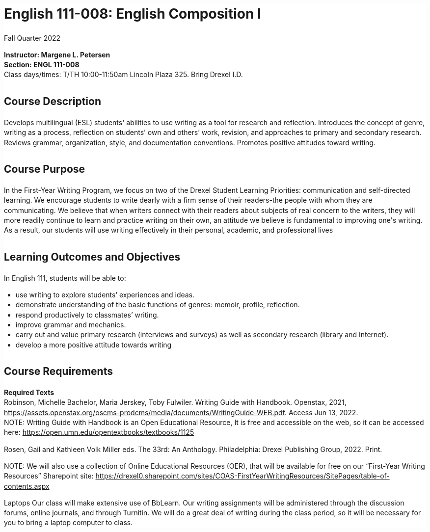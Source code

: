 # English 111-008: English Composition I
Fall Quarter 2022

**Instructor: Margene L. Petersen** <br>
**Section: ENGL 111-008**<br>
Class days/times: T/TH 10:00-11:50am Lincoln Plaza 325. Bring Drexel I.D.	<br>

## Course Description
Develops multilingual (ESL) students' abilities to use writing as a tool for research and reflection. Introduces the concept of genre, writing as a process, reflection on students’ own and others’ work, revision, and approaches to primary and secondary research. Reviews grammar, organization, style, and documentation conventions. Promotes positive attitudes toward writing.

## Course Purpose
In the First-Year Writing Program, we focus on two of the Drexel Student Learning Priorities: communication and self-directed learning. We encourage students to write dearly with a firm sense of their readers-the people with whom they are communicating. We believe that when writers connect with their readers about subjects of real concern to the writers, they will more readily continue to learn and practice writing on their own, an attitude we believe is fundamental to improving one's writing. As a result, our students will use writing effectively in their personal, academic, and professional lives

## Learning Outcomes and Objectives
In English 111, students will be able to:<br>
-	use writing to explore students’ experiences and ideas.
-	demonstrate understanding of the basic functions of genres: memoir, profile, reflection.
-	 respond productively to classmates’ writing.
-	improve grammar and mechanics.
-	carry out and value primary research (interviews and surveys) as well as secondary research (library and Internet).
-	develop a more positive attitude towards writing 
 
## Course Requirements

**Required Texts**<br>
Robinson, Michelle Bachelor, Maria Jerskey, Toby Fulwiler. Writing Guide with Handbook. Openstax, 2021, https://assets.openstax.org/oscms-prodcms/media/documents/WritingGuide-WEB.pdf. Access Jun 13, 2022. <br>
NOTE:  Writing Guide with Handbook is an Open Educational Resource, It is free and accessible on the web, so it can be accessed here: https://open.umn.edu/opentextbooks/textbooks/1125 

Rosen, Gail and Kathleen Volk Miller eds. The 33rd: An Anthology.  Philadelphia: Drexel Publishing Group, 2022. Print. 

NOTE:  We will also use a collection of Online Educational Resources (OER), that will be available for free on our “First-Year Writing Resources” Sharepoint site: https://drexel0.sharepoint.com/sites/COAS-FirstYearWritingResources/SitePages/table-of-contents.aspx

Laptops
Our class will make extensive use of BbLearn.  Our writing assignments will be administered through the discussion forums, online journals, and through Turnitin.  We will do a great deal of writing during the class period, so it will be necessary for you to bring a laptop computer to class. 
